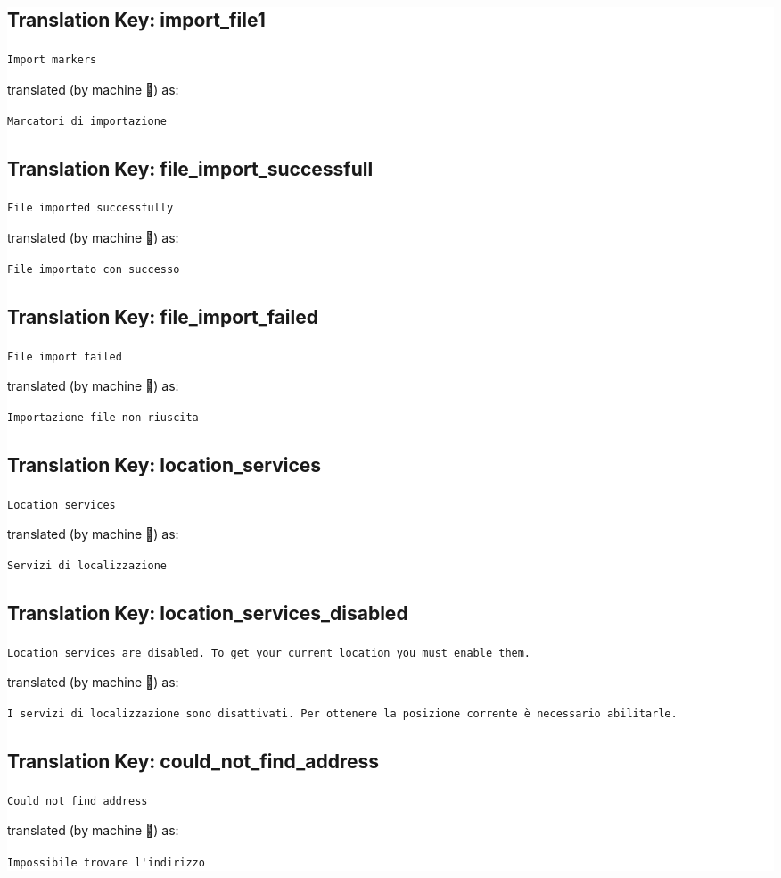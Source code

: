 
## Translation Key: import_file1
```
Import markers
```
translated (by machine 🤖) as:
```
Marcatori di importazione
```


## Translation Key: file_import_successfull
```
File imported successfully
```
translated (by machine 🤖) as:
```
File importato con successo
```


## Translation Key: file_import_failed
```
File import failed
```
translated (by machine 🤖) as:
```
Importazione file non riuscita
```


## Translation Key: location_services
```
Location services
```
translated (by machine 🤖) as:
```
Servizi di localizzazione
```


## Translation Key: location_services_disabled
```
Location services are disabled. To get your current location you must enable them.
```
translated (by machine 🤖) as:
```
I servizi di localizzazione sono disattivati. Per ottenere la posizione corrente è necessario abilitarle.
```


## Translation Key: could_not_find_address
```
Could not find address
```
translated (by machine 🤖) as:
```
Impossibile trovare l'indirizzo
```
